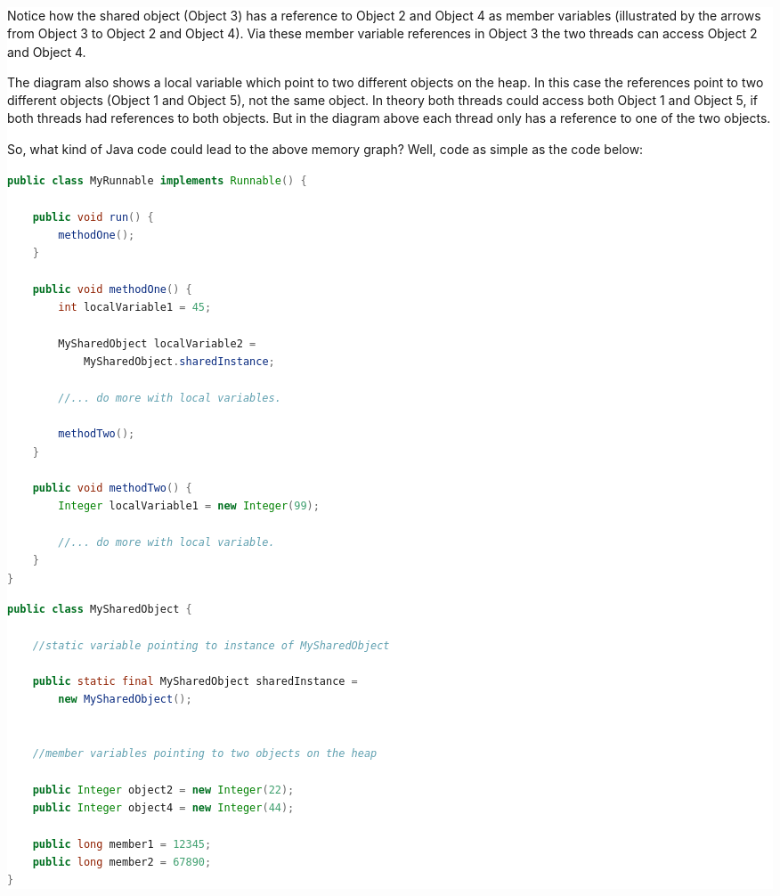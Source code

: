 Notice how the shared object (Object 3) has a reference to Object 2 and Object 4 as member variables (illustrated by the
arrows from Object 3 to Object 2 and Object 4). Via these member variable references in Object 3 the two threads can
access Object 2 and Object 4.

The diagram also shows a local variable which point to two different objects on the heap. In this case the references
point to two different objects (Object 1 and Object 5), not the same object. In theory both threads could access both
Object 1 and Object 5, if both threads had references to both objects. But in the diagram above each thread only has a
reference to one of the two objects.

So, what kind of Java code could lead to the above memory graph? Well, code as simple as the code below:

```java
public class MyRunnable implements Runnable() {

    public void run() {
        methodOne();
    }

    public void methodOne() {
        int localVariable1 = 45;

        MySharedObject localVariable2 =
            MySharedObject.sharedInstance;

        //... do more with local variables.

        methodTwo();
    }

    public void methodTwo() {
        Integer localVariable1 = new Integer(99);

        //... do more with local variable.
    }
}
```

```java
public class MySharedObject {

    //static variable pointing to instance of MySharedObject

    public static final MySharedObject sharedInstance =
        new MySharedObject();


    //member variables pointing to two objects on the heap

    public Integer object2 = new Integer(22);
    public Integer object4 = new Integer(44);

    public long member1 = 12345;
    public long member2 = 67890;
}
```
